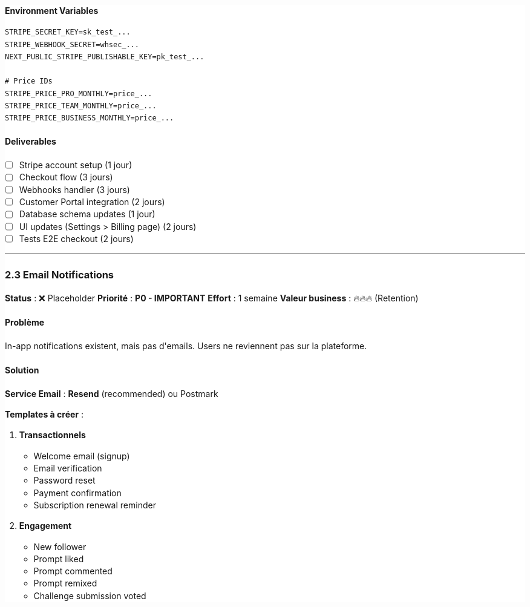 **Environment Variables**

```env
STRIPE_SECRET_KEY=sk_test_...
STRIPE_WEBHOOK_SECRET=whsec_...
NEXT_PUBLIC_STRIPE_PUBLISHABLE_KEY=pk_test_...

# Price IDs
STRIPE_PRICE_PRO_MONTHLY=price_...
STRIPE_PRICE_TEAM_MONTHLY=price_...
STRIPE_PRICE_BUSINESS_MONTHLY=price_...
```

#### Deliverables

- [ ] Stripe account setup (1 jour)
- [ ] Checkout flow (3 jours)
- [ ] Webhooks handler (3 jours)
- [ ] Customer Portal integration (2 jours)
- [ ] Database schema updates (1 jour)
- [ ] UI updates (Settings > Billing page) (2 jours)
- [ ] Tests E2E checkout (2 jours)

---

### 2.3 Email Notifications

**Status** : ❌ Placeholder
**Priorité** : **P0 - IMPORTANT**
**Effort** : 1 semaine
**Valeur business** : 🔥🔥🔥 (Retention)

#### Problème

In-app notifications existent, mais pas d'emails. Users ne reviennent pas sur la plateforme.

#### Solution

**Service Email** : **Resend** (recommended) ou Postmark

**Templates à créer** :

1. **Transactionnels**
   - Welcome email (signup)
   - Email verification
   - Password reset
   - Payment confirmation
   - Subscription renewal reminder

2. **Engagement**
   - New follower
   - Prompt liked
   - Prompt commented
   - Prompt remixed
   - Challenge submission voted
